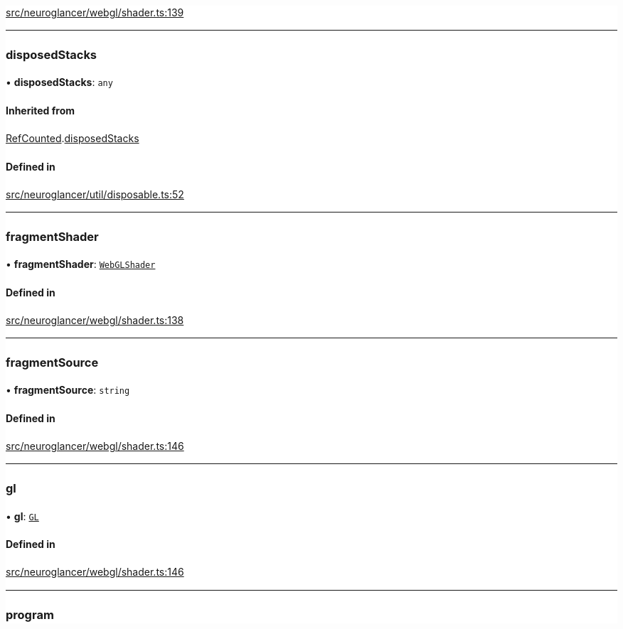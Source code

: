 [src/neuroglancer/webgl/shader.ts:139](https://github.com/ActiveBrainAtlas2/neuroglancer/blob/91617476/src/neuroglancer/webgl/shader.ts#L139)

___

### disposedStacks

• **disposedStacks**: `any`

#### Inherited from

[RefCounted](neuroglancer_util_disposable.RefCounted.md).[disposedStacks](neuroglancer_util_disposable.RefCounted.md#disposedstacks)

#### Defined in

[src/neuroglancer/util/disposable.ts:52](https://github.com/ActiveBrainAtlas2/neuroglancer/blob/91617476/src/neuroglancer/util/disposable.ts#L52)

___

### fragmentShader

• **fragmentShader**: [`WebGLShader`](../modules/main_module._internal_.md#webglshader)

#### Defined in

[src/neuroglancer/webgl/shader.ts:138](https://github.com/ActiveBrainAtlas2/neuroglancer/blob/91617476/src/neuroglancer/webgl/shader.ts#L138)

___

### fragmentSource

• **fragmentSource**: `string`

#### Defined in

[src/neuroglancer/webgl/shader.ts:146](https://github.com/ActiveBrainAtlas2/neuroglancer/blob/91617476/src/neuroglancer/webgl/shader.ts#L146)

___

### gl

• **gl**: [`GL`](../interfaces/neuroglancer_webgl_context.GL.md)

#### Defined in

[src/neuroglancer/webgl/shader.ts:146](https://github.com/ActiveBrainAtlas2/neuroglancer/blob/91617476/src/neuroglancer/webgl/shader.ts#L146)

___

### program
